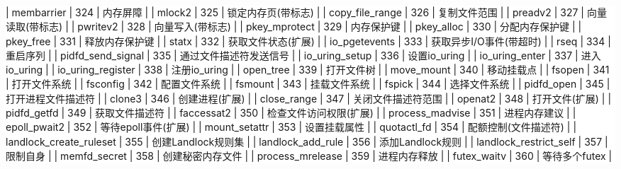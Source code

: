 | membarrier | 324 | 内存屏障 |
| mlock2 | 325 | 锁定内存页(带标志) |
| copy_file_range | 326 | 复制文件范围 |
| preadv2 | 327 | 向量读取(带标志) |
| pwritev2 | 328 | 向量写入(带标志) |
| pkey_mprotect | 329 | 内存保护键 |
| pkey_alloc | 330 | 分配内存保护键 |
| pkey_free | 331 | 释放内存保护键 |
| statx | 332 | 获取文件状态(扩展) |
| io_pgetevents | 333 | 获取异步I/O事件(带超时) |
| rseq | 334 | 重启序列 |
| pidfd_send_signal | 335 | 通过文件描述符发送信号 |
| io_uring_setup | 336 | 设置io_uring |
| io_uring_enter | 337 | 进入io_uring |
| io_uring_register | 338 | 注册io_uring |
| open_tree | 339 | 打开文件树 |
| move_mount | 340 | 移动挂载点 |
| fsopen | 341 | 打开文件系统 |
| fsconfig | 342 | 配置文件系统 |
| fsmount | 343 | 挂载文件系统 |
| fspick | 344 | 选择文件系统 |
| pidfd_open | 345 | 打开进程文件描述符 |
| clone3 | 346 | 创建进程(扩展) |
| close_range | 347 | 关闭文件描述符范围 |
| openat2 | 348 | 打开文件(扩展) |
| pidfd_getfd | 349 | 获取文件描述符 |
| faccessat2 | 350 | 检查文件访问权限(扩展) |
| process_madvise | 351 | 进程内存建议 |
| epoll_pwait2 | 352 | 等待epoll事件(扩展) |
| mount_setattr | 353 | 设置挂载属性 |
| quotactl_fd | 354 | 配额控制(文件描述符) |
| landlock_create_ruleset | 355 | 创建Landlock规则集 |
| landlock_add_rule | 356 | 添加Landlock规则 |
| landlock_restrict_self | 357 | 限制自身 |
| memfd_secret | 358 | 创建秘密内存文件 |
| process_mrelease | 359 | 进程内存释放 |
| futex_waitv | 360 | 等待多个futex |